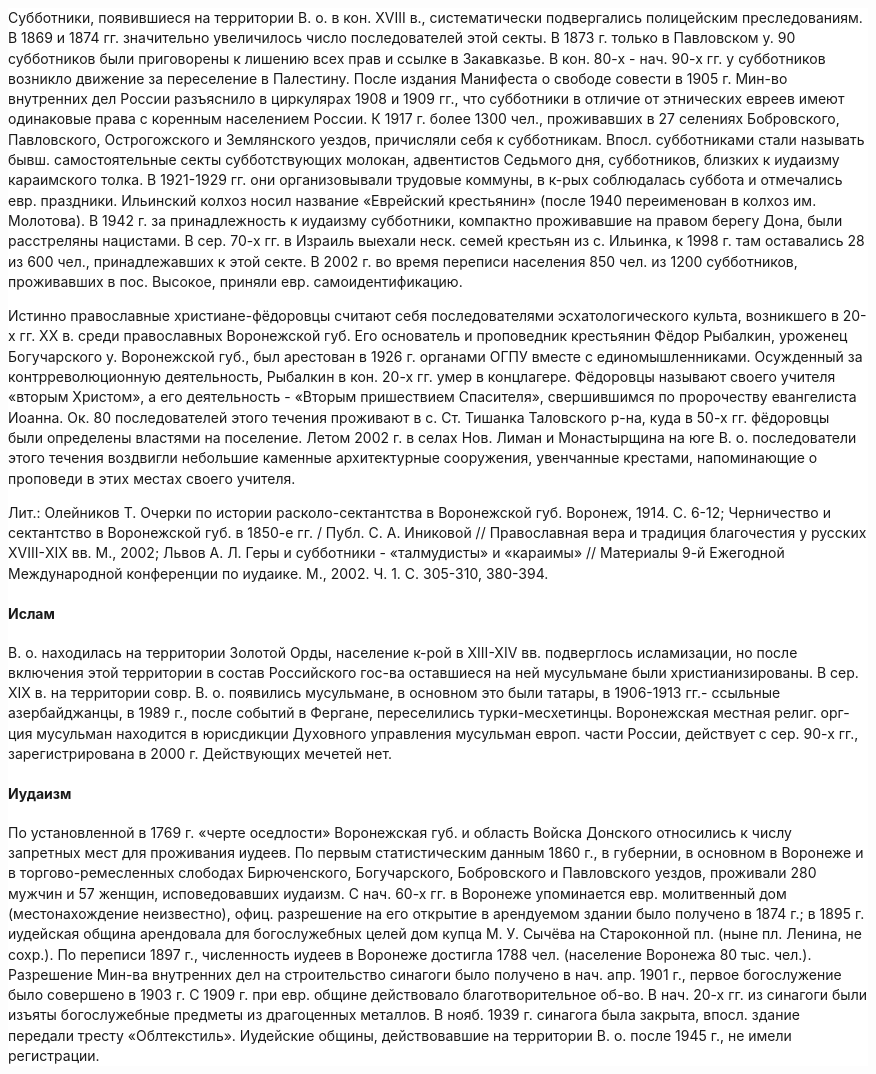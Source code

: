 Субботники, появившиеся на территории В. о. в кон. XVIII в., систематически подвергались полицейским преследованиям. В 1869 и 1874 гг. значительно увеличилось число последователей этой секты. В 1873 г. только в Павловском у. 90 субботников были приговорены к лишению всех прав и ссылке в Закавказье. В кон. 80-х - нач. 90-х гг. у субботников возникло движение за переселение в Палестину. После издания Манифеста о свободе совести в 1905 г. Мин-во внутренних дел России разъяснило в циркулярах 1908 и 1909 гг., что субботники в отличие от этнических евреев имеют одинаковые права с коренным населением России. К 1917 г. более 1300 чел., проживавших в 27 селениях Бобровского, Павловского, Острогожского и Землянского уездов, причисляли себя к субботникам. Впосл. субботниками стали называть бывш. самостоятельные секты субботствующих молокан, адвентистов Седьмого дня, субботников, близких к иудаизму караимского толка. В 1921-1929 гг. они организовывали трудовые коммуны, в к-рых соблюдалась суббота и отмечались евр. праздники. Ильинский колхоз носил название «Еврейский крестьянин» (после 1940 переименован в колхоз им. Молотова). В 1942 г. за принадлежность к иудаизму субботники, компактно проживавшие на правом берегу Дона, были расстреляны нацистами. В сер. 70-х гг. в Израиль выехали неск. семей крестьян из с. Ильинка, к 1998 г. там оставались 28 из 600 чел., принадлежавших к этой секте. В 2002 г. во время переписи населения 850 чел. из 1200 субботников, проживавших в пос. Высокое, приняли евр. самоидентификацию.

Истинно православные христиане-фёдоровцы считают себя последователями эсхатологического культа, возникшего в 20-х гг. XX в. среди православных Воронежской губ. Его основатель и проповедник крестьянин Фёдор Рыбалкин, уроженец Богучарского у. Воронежской губ., был арестован в 1926 г. органами ОГПУ вместе с единомышленниками. Осужденный за контрреволюционную деятельность, Рыбалкин в кон. 20-х гг. умер в концлагере. Фёдоровцы называют своего учителя «вторым Христом», а его деятельность - «Вторым пришествием Спасителя», свершившимся по пророчеству евангелиста Иоанна. Ок. 80 последователей этого течения проживают в с. Ст. Тишанка Таловского р-на, куда в 50-х гг. фёдоровцы были определены властями на поселение. Летом 2002 г. в селах Нов. Лиман и Монастырщина на юге В. о. последователи этого течения воздвигли небольшие каменные архитектурные сооружения, увенчанные крестами, напоминающие о проповеди в этих местах своего учителя.

Лит.: Олейников Т. Очерки по истории расколо-сектантства в Воронежской губ. Воронеж, 1914. С. 6-12; Черничество и сектантство в Воронежской губ. в 1850-е гг. / Публ. С. А. Иниковой // Православная вера и традиция благочестия у русских ХVIII-ХIХ вв. М., 2002; Львов А. Л. Геры и субботники - «талмудисты» и «караимы» // Материалы 9-й Ежегодной Международной конференции по иудаике. М., 2002. Ч. 1. С. 305-310, 380-394.

#### Ислам

В. о. находилась на территории Золотой Орды, население к-рой в XIII-XIV вв. подверглось исламизации, но после включения этой территории в состав Российского гос-ва оставшиеся на ней мусульмане были христианизированы. В сер. XIX в. на территории совр. В. о. появились мусульмане, в основном это были татары, в 1906-1913 гг.- ссыльные азербайджанцы, в 1989 г., после событий в Фергане, переселились турки-месхетинцы. Воронежская местная религ. орг-ция мусульман находится в юрисдикции Духовного управления мусульман европ. части России, действует с сер. 90-х гг., зарегистрирована в 2000 г. Действующих мечетей нет.

#### Иудаизм

По установленной в 1769 г. «черте оседлости» Воронежская губ. и область Войска Донского относились к числу запретных мест для проживания иудеев. По первым статистическим данным 1860 г., в губернии, в основном в Воронеже и в торгово-ремесленных слободах Бирюченского, Богучарского, Бобровского и Павловского уездов, проживали 280 мужчин и 57 женщин, исповедовавших иудаизм. С нач. 60-х гг. в Воронеже упоминается евр. молитвенный дом (местонахождение неизвестно), офиц. разрешение на его открытие в арендуемом здании было получено в 1874 г.; в 1895 г. иудейская община арендовала для богослужебных целей дом купца М. У. Сычёва на Староконной пл. (ныне пл. Ленина, не сохр.). По переписи 1897 г., численность иудеев в Воронеже достигла 1788 чел. (население Воронежа 80 тыс. чел.). Разрешение Мин-ва внутренних дел на строительство синагоги было получено в нач. апр. 1901 г., первое богослужение было совершено в 1903 г. С 1909 г. при евр. общине действовало благотворительное об-во. В нач. 20-х гг. из синагоги были изъяты богослужебные предметы из драгоценных металлов. В нояб. 1939 г. синагога была закрыта, впосл. здание передали тресту «Облтекстиль». Иудейские общины, действовавшие на территории В. о. после 1945 г., не имели регистрации.
